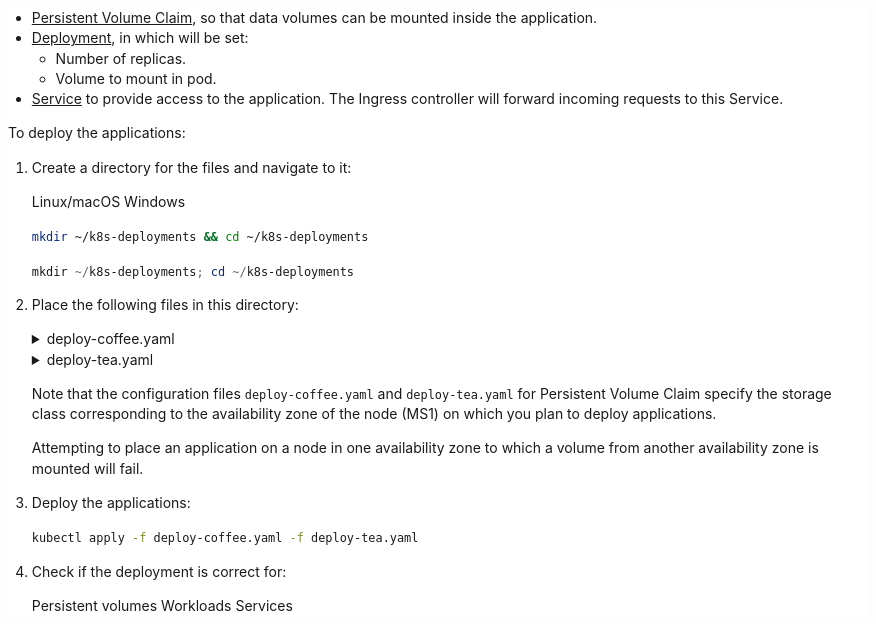 - [Persistent Volume Claim](https://kubernetes.io/docs/concepts/storage/persistent-volumes/), so that data volumes can be mounted inside the application.
- [Deployment](https://kubernetes.io/docs/concepts/workloads/controllers/deployment/), in which will be set:
  - Number of replicas.
  - Volume to mount in pod.
- [Service](https://kubernetes.io/docs/concepts/services-networking/service/) to provide access to the application. The Ingress controller will forward incoming requests to this Service.

To deploy the applications:

1. Create a directory for the files and navigate to it:

   <tabs>
   <tablist>
   <tab>Linux/macOS</tab>
   <tab>Windows</tab>
   </tablist>
   <tabpanel>

   ```bash
   mkdir ~/k8s-deployments && cd ~/k8s-deployments
   ```

   </tabpanel>
   <tabpanel>

   ```powershell
   mkdir ~/k8s-deployments; cd ~/k8s-deployments
   ```

   </tabpanel>
   </tabs>

1. Place the following files in this directory:

   <details><summary markdown="span">deploy-coffee.yaml</summary></details>

   <details><summary markdown="span">deploy-tea.yaml</summary></details>

   <warn>

   Note that the configuration files `deploy-coffee.yaml` and `deploy-tea.yaml` for Persistent Volume Claim specify the storage class corresponding to the availability zone of the node (MS1) on which you plan to deploy applications.

   Attempting to place an application on a node in one availability zone to which a volume from another availability zone is mounted will fail.

   </warn>

1. Deploy the applications:

   ```bash
   kubectl apply -f deploy-coffee.yaml -f deploy-tea.yaml
   ```

1. Check if the deployment is correct for:

   <tabs>
   <tablist>
   <tab>Persistent volumes</tab>
   <tab>Workloads</tab>
   <tab>Services</tab>
   </tablist>
   <tabpanel>

